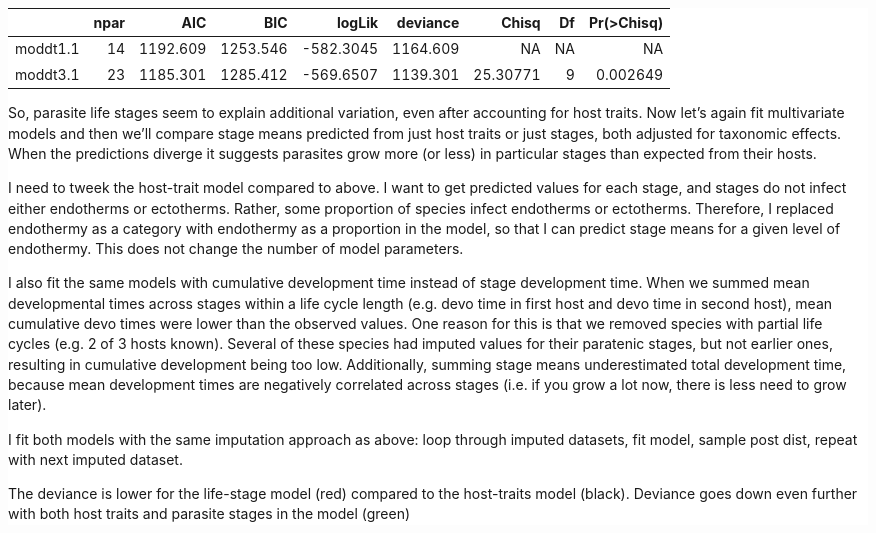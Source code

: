 <div class="kable-table">

|          | npar |      AIC |      BIC |     logLik | deviance |    Chisq | Df | Pr(\>Chisq) |
| :------- | ---: | -------: | -------: | ---------: | -------: | -------: | -: | ----------: |
| moddt1.1 |   14 | 1192.609 | 1253.546 | \-582.3045 | 1164.609 |       NA | NA |          NA |
| moddt3.1 |   23 | 1185.301 | 1285.412 | \-569.6507 | 1139.301 | 25.30771 |  9 |    0.002649 |

</div>

So, parasite life stages seem to explain additional variation, even
after accounting for host traits. Now let’s again fit multivariate
models and then we’ll compare stage means predicted from just host
traits or just stages, both adjusted for taxonomic effects. When the
predictions diverge it suggests parasites grow more (or less) in
particular stages than expected from their hosts.

I need to tweek the host-trait model compared to above. I want to get
predicted values for each stage, and stages do not infect either
endotherms or ectotherms. Rather, some proportion of species infect
endotherms or ectotherms. Therefore, I replaced endothermy as a category
with endothermy as a proportion in the model, so that I can predict
stage means for a given level of endothermy. This does not change the
number of model parameters.

I also fit the same models with cumulative development time instead of
stage development time. When we summed mean developmental times across
stages within a life cycle length (e.g. devo time in first host and devo
time in second host), mean cumulative devo times were lower than the
observed values. One reason for this is that we removed species with
partial life cycles (e.g. 2 of 3 hosts known). Several of these species
had imputed values for their paratenic stages, but not earlier ones,
resulting in cumulative development being too low. Additionally, summing
stage means underestimated total development time, because mean
development times are negatively correlated across stages (i.e. if you
grow a lot now, there is less need to grow later).

I fit both models with the same imputation approach as above: loop
through imputed datasets, fit model, sample post dist, repeat with next
imputed dataset.

The deviance is lower for the life-stage model (red) compared to the
host-traits model (black). Deviance goes down even further with both
host traits and parasite stages in the model (green)
